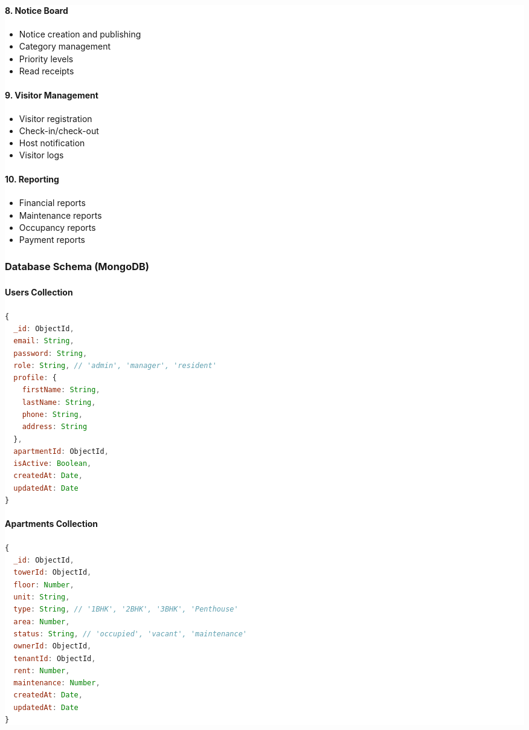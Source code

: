 #### 8. Notice Board
- Notice creation and publishing
- Category management
- Priority levels
- Read receipts

#### 9. Visitor Management
- Visitor registration
- Check-in/check-out
- Host notification
- Visitor logs

#### 10. Reporting
- Financial reports
- Maintenance reports
- Occupancy reports
- Payment reports

### Database Schema (MongoDB)

#### Users Collection
```javascript
{
  _id: ObjectId,
  email: String,
  password: String,
  role: String, // 'admin', 'manager', 'resident'
  profile: {
    firstName: String,
    lastName: String,
    phone: String,
    address: String
  },
  apartmentId: ObjectId,
  isActive: Boolean,
  createdAt: Date,
  updatedAt: Date
}
```

#### Apartments Collection
```javascript
{
  _id: ObjectId,
  towerId: ObjectId,
  floor: Number,
  unit: String,
  type: String, // '1BHK', '2BHK', '3BHK', 'Penthouse'
  area: Number,
  status: String, // 'occupied', 'vacant', 'maintenance'
  ownerId: ObjectId,
  tenantId: ObjectId,
  rent: Number,
  maintenance: Number,
  createdAt: Date,
  updatedAt: Date
}
```
